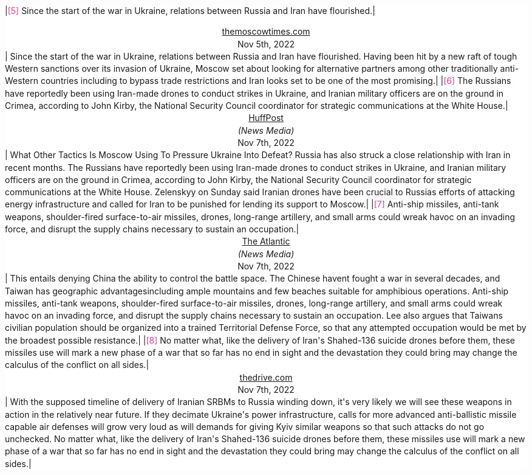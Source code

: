 |<font id="5" color=#FF3399>[5]</font> Since the start of the war in Ukraine, relations between Russia and Iran have flourished.|<div style="display: flex; justify-content: center; align-items: center; flex-direction: column;"><a href="" target="_blank"><ClientOnly><BiasChart bias="N/A" /></ClientOnly></a><div><a href="https://www.themoscowtimes.com/2022/11/05/comrades-in-sanctions-can-iran-help-russia-weather-the-economic-storm-a79295" target="_blank">themoscowtimes.com</a></div><div></div><div>Nov 5th, 2022</div></div>| Since the start of the war in Ukraine, relations between Russia and Iran have flourished. Having been hit by a new raft of tough Western sanctions over its invasion of Ukraine, Moscow set about looking for alternative partners among other traditionally anti-Western countries including to bypass trade restrictions and Iran looks set to be one of the most promising.|
|<font id="6" color=#FF3399>[6]</font> The Russians have reportedly been using Iran-made drones to conduct strikes in Ukraine, and Iranian military officers are on the ground in Crimea, according to John Kirby, the National Security Council coordinator for strategic communications at the White House.|<div style="display: flex; justify-content: center; align-items: center; flex-direction: column;"><a href="https://www.allsides.com/news-source/huffpost-media-bias" target="_blank"><ClientOnly><BiasChart bias="Left" /></ClientOnly></a><div><a href="https://www.huffpost.com/entry/russia-ukraine-war-end_n_636273b8e4b045895a986051" target="_blank">HuffPost</a></div><div>*(News Media)*</div><div>Nov 7th, 2022</div></div>| What Other Tactics Is Moscow Using To Pressure Ukraine Into Defeat? Russia has also struck a close relationship with Iran in recent months. The Russians have reportedly been using Iran-made drones to conduct strikes in Ukraine, and Iranian military officers are on the ground in Crimea, according to John Kirby, the National Security Council coordinator for strategic communications at the White House. Zelenskyy on Sunday said Iranian drones have been crucial to Russias efforts of attacking energy infrastructure and called for Iran to be punished for lending its support to Moscow.|
|<font id="7" color=#FF3399>[7]</font> Anti-ship missiles, anti-tank weapons, shoulder-fired surface-to-air missiles, drones, long-range artillery, and small arms could wreak havoc on an invading force, and disrupt the supply chains necessary to sustain an occupation.|<div style="display: flex; justify-content: center; align-items: center; flex-direction: column;"><a href="https://www.allsides.com/news-source/atlantic" target="_blank"><ClientOnly><BiasChart bias="Left" /></ClientOnly></a><div><a href="https://www.theatlantic.com/magazine/archive/2022/12/china-takeover-taiwan-xi-tsai-ing-wen/671895/" target="_blank">The Atlantic</a></div><div>*(News Media)*</div><div>Nov 7th, 2022</div></div>| This entails denying China the ability to control the battle space. The Chinese havent fought a war in several decades, and Taiwan has geographic advantagesincluding ample mountains and few beaches suitable for amphibious operations. Anti-ship missiles, anti-tank weapons, shoulder-fired surface-to-air missiles, drones, long-range artillery, and small arms could wreak havoc on an invading force, and disrupt the supply chains necessary to sustain an occupation. Lee also argues that Taiwans civilian population should be organized into a trained Territorial Defense Force, so that any attempted occupation would be met by the broadest possible resistance.|
|<font id="8" color=#FF3399>[8]</font> No matter what, like the delivery of Iran's Shahed-136 suicide drones before them, these missiles use will mark a new phase of a war that so far has no end in sight and the devastation they could bring may change the calculus of the conflict on all sides.|<div style="display: flex; justify-content: center; align-items: center; flex-direction: column;"><a href="" target="_blank"><ClientOnly><BiasChart bias="N/A" /></ClientOnly></a><div><a href="https://www.thedrive.com/the-war-zone/an-iranian-ballistic-missile-storm-is-on-ukraines-horizon" target="_blank">thedrive.com</a></div><div></div><div>Nov 7th, 2022</div></div>| With the supposed timeline of delivery of Iranian SRBMs to Russia winding down, it's very likely we will see these weapons in action in the relatively near future. If they decimate Ukraine's power infrastructure, calls for more advanced anti-ballistic missile capable air defenses will grow very loud as will demands for giving Kyiv similar weapons so that such attacks do not go unchecked. No matter what, like the delivery of Iran's Shahed-136 suicide drones before them, these missiles use will mark a new phase of a war that so far has no end in sight and the devastation they could bring may change the calculus of the conflict on all sides.|